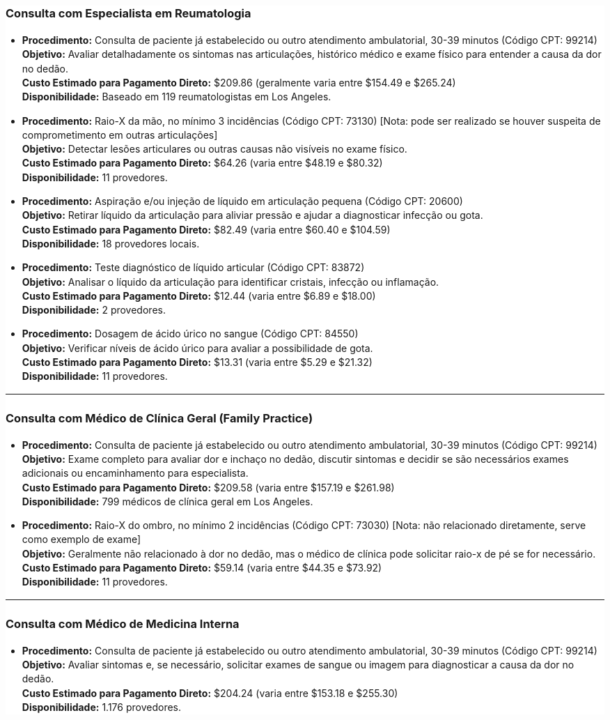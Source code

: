 ### Consulta com Especialista em Reumatologia

- **Procedimento:** Consulta de paciente já estabelecido ou outro atendimento ambulatorial, 30-39 minutos (Código CPT: 99214)  
  **Objetivo:** Avaliar detalhadamente os sintomas nas articulações, histórico médico e exame físico para entender a causa da dor no dedão.  
  **Custo Estimado para Pagamento Direto:** $209.86 (geralmente varia entre $154.49 e $265.24)  
  **Disponibilidade:** Baseado em 119 reumatologistas em Los Angeles.

- **Procedimento:** Raio-X da mão, no mínimo 3 incidências (Código CPT: 73130) [Nota: pode ser realizado se houver suspeita de comprometimento em outras articulações]  
  **Objetivo:** Detectar lesões articulares ou outras causas não visíveis no exame físico.  
  **Custo Estimado para Pagamento Direto:** $64.26 (varia entre $48.19 e $80.32)  
  **Disponibilidade:** 11 provedores.

- **Procedimento:** Aspiração e/ou injeção de líquido em articulação pequena (Código CPT: 20600)  
  **Objetivo:** Retirar líquido da articulação para aliviar pressão e ajudar a diagnosticar infecção ou gota.  
  **Custo Estimado para Pagamento Direto:** $82.49 (varia entre $60.40 e $104.59)  
  **Disponibilidade:** 18 provedores locais.

- **Procedimento:** Teste diagnóstico de líquido articular (Código CPT: 83872)  
  **Objetivo:** Analisar o líquido da articulação para identificar cristais, infecção ou inflamação.  
  **Custo Estimado para Pagamento Direto:** $12.44 (varia entre $6.89 e $18.00)  
  **Disponibilidade:** 2 provedores.

- **Procedimento:** Dosagem de ácido úrico no sangue (Código CPT: 84550)  
  **Objetivo:** Verificar níveis de ácido úrico para avaliar a possibilidade de gota.  
  **Custo Estimado para Pagamento Direto:** $13.31 (varia entre $5.29 e $21.32)  
  **Disponibilidade:** 11 provedores.

---

### Consulta com Médico de Clínica Geral (Family Practice)

- **Procedimento:** Consulta de paciente já estabelecido ou outro atendimento ambulatorial, 30-39 minutos (Código CPT: 99214)  
  **Objetivo:** Exame completo para avaliar dor e inchaço no dedão, discutir sintomas e decidir se são necessários exames adicionais ou encaminhamento para especialista.  
  **Custo Estimado para Pagamento Direto:** $209.58 (varia entre $157.19 e $261.98)  
  **Disponibilidade:** 799 médicos de clínica geral em Los Angeles.

- **Procedimento:** Raio-X do ombro, no mínimo 2 incidências (Código CPT: 73030) [Nota: não relacionado diretamente, serve como exemplo de exame]  
  **Objetivo:** Geralmente não relacionado à dor no dedão, mas o médico de clínica pode solicitar raio-x de pé se for necessário.  
  **Custo Estimado para Pagamento Direto:** $59.14 (varia entre $44.35 e $73.92)  
  **Disponibilidade:** 11 provedores.

---

### Consulta com Médico de Medicina Interna

- **Procedimento:** Consulta de paciente já estabelecido ou outro atendimento ambulatorial, 30-39 minutos (Código CPT: 99214)  
  **Objetivo:** Avaliar sintomas e, se necessário, solicitar exames de sangue ou imagem para diagnosticar a causa da dor no dedão.  
  **Custo Estimado para Pagamento Direto:** $204.24 (varia entre $153.18 e $255.30)  
  **Disponibilidade:** 1.176 provedores.
